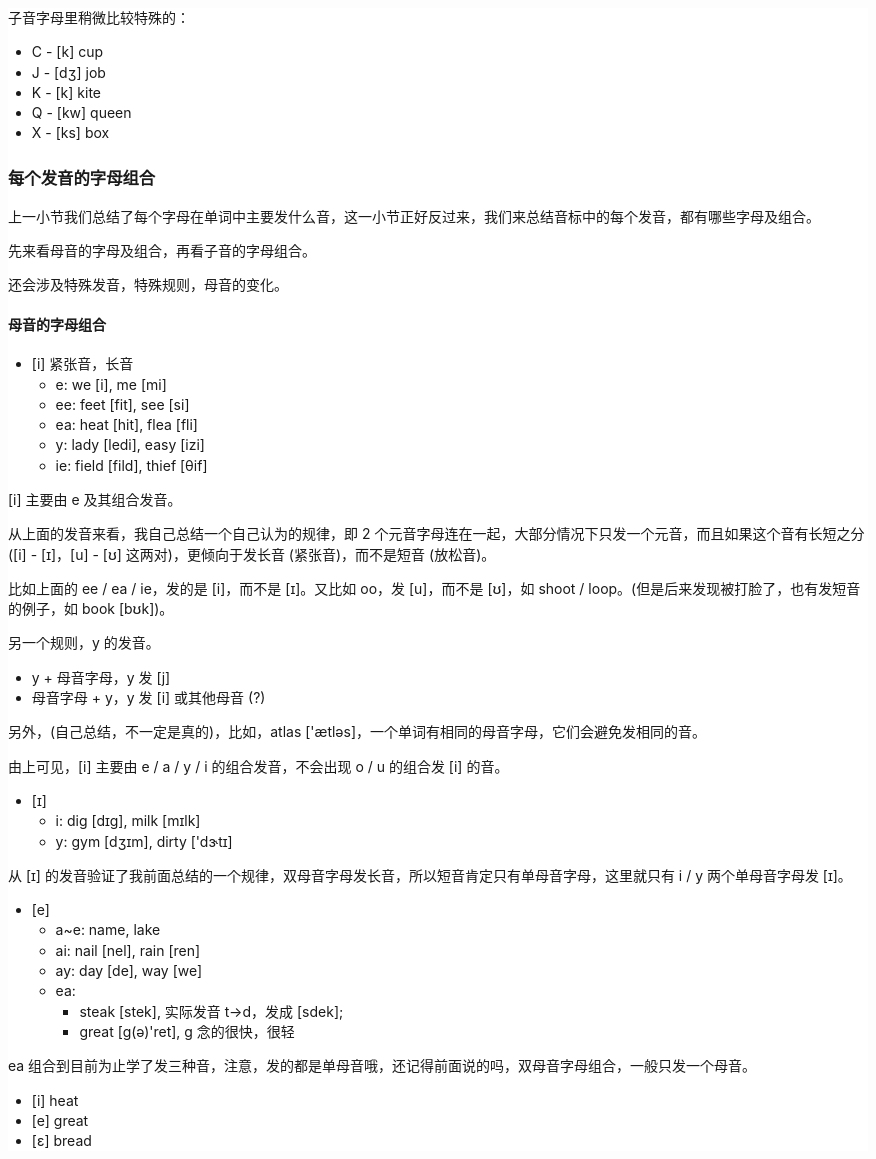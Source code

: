 子音字母里稍微比较特殊的：

- C - [k] cup
- J - [dʒ] job
- K - [k] kite
- Q - [kw] queen
- X - [ks] box

### 每个发音的字母组合

上一小节我们总结了每个字母在单词中主要发什么音，这一小节正好反过来，我们来总结音标中的每个发音，都有哪些字母及组合。

先来看母音的字母及组合，再看子音的字母组合。

还会涉及特殊发音，特殊规则，母音的变化。

#### 母音的字母组合

- [i] 紧张音，长音
  - e: we [i], me [mi]
  - ee: feet [fit], see [si]
  - ea: heat [hit], flea [fli]
  - y: lady [ledi], easy [izi]
  - ie: field [fild], thief [θif]

[i] 主要由 e 及其组合发音。

从上面的发音来看，我自己总结一个自己认为的规律，即 2 个元音字母连在一起，大部分情况下只发一个元音，而且如果这个音有长短之分 ([i] - [ɪ]，[u] - [ʊ] 这两对)，更倾向于发长音 (紧张音)，而不是短音 (放松音)。

比如上面的 ee / ea / ie，发的是 [i]，而不是 [ɪ]。又比如 oo，发 [u]，而不是 [ʊ]，如 shoot / loop。(但是后来发现被打脸了，也有发短音的例子，如 book [bʊk])。

另一个规则，y 的发音。

- y + 母音字母，y 发 [j]
- 母音字母 + y，y 发 [i] 或其他母音 (?)

另外，(自己总结，不一定是真的)，比如，atlas ['ætləs]，一个单词有相同的母音字母，它们会避免发相同的音。

由上可见，[i] 主要由 e / a / y / i 的组合发音，不会出现 o / u 的组合发 [i] 的音。

- [ɪ]
  - i: dig [dɪg], milk [mɪlk]
  - y: gym [dʒɪm], dirty ['dɝtɪ]

从 [ɪ] 的发音验证了我前面总结的一个规律，双母音字母发长音，所以短音肯定只有单母音字母，这里就只有 i / y 两个单母音字母发 [ɪ]。

- [e]
  - a~e: name, lake
  - ai: nail [nel], rain [ren]
  - ay: day [de], way [we]
  - ea:
    - steak [stek], 实际发音 t->d，发成 [sdek];
    - great [g(ə)'ret], g 念的很快，很轻

ea 组合到目前为止学了发三种音，注意，发的都是单母音哦，还记得前面说的吗，双母音字母组合，一般只发一个母音。

- [i] heat
- [e] great
- [ɛ] bread
